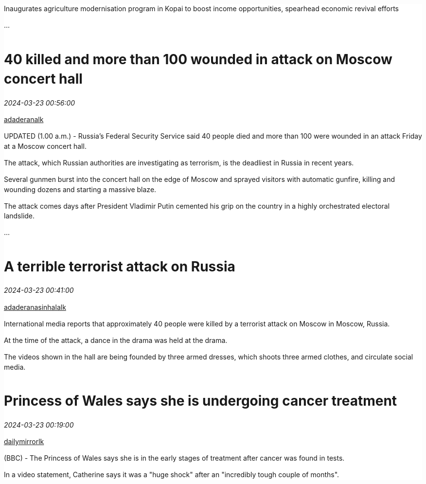 Inaugurates agriculture modernisation program in Kopai to boost income opportunities, spearhead economic revival efforts

...



# 40 killed and more than 100 wounded in attack on Moscow concert hall

*2024-03-23 00:56:00*

[adaderanalk](https://www.adaderana.lk/news/98138/40-killed-and-more-than-100-wounded-in-attack-on-moscow-concert-hall)

UPDATED (1.00 a.m.) - Russia’s Federal Security Service said 40 people died and more than 100 were wounded in an attack Friday at a Moscow concert hall.

The attack, which Russian authorities are investigating as terrorism, is the deadliest in Russia in recent years.

Several gunmen burst into the concert hall on the edge of Moscow and sprayed visitors with automatic gunfire, killing and wounding dozens and starting a massive blaze.

The attack comes days after President Vladimir Putin cemented his grip on the country in a highly orchestrated electoral landslide.

...



# A terrible terrorist attack on Russia

*2024-03-23 00:41:00*

[adaderanasinhalalk](http://sinhala.adaderana.lk/news/194831)

International media reports that approximately 40 people were killed by a terrorist attack on Moscow in Moscow, Russia.

At the time of the attack, a dance in the drama was held at the drama.

The videos shown in the hall are being founded by three armed dresses, which shoots three armed clothes, and circulate social media.



# Princess of Wales says she is undergoing cancer treatment

*2024-03-23 00:19:00*

[dailymirrorlk](https://www.dailymirror.lk/international/Princess-of-Wales-says-she-is-undergoing-cancer-treatment/107-279456)

(BBC) - The Princess of Wales says she is in the early stages of treatment after cancer was found in tests.

In a video statement, Catherine says it was a "huge shock" after an "incredibly tough couple of months".
